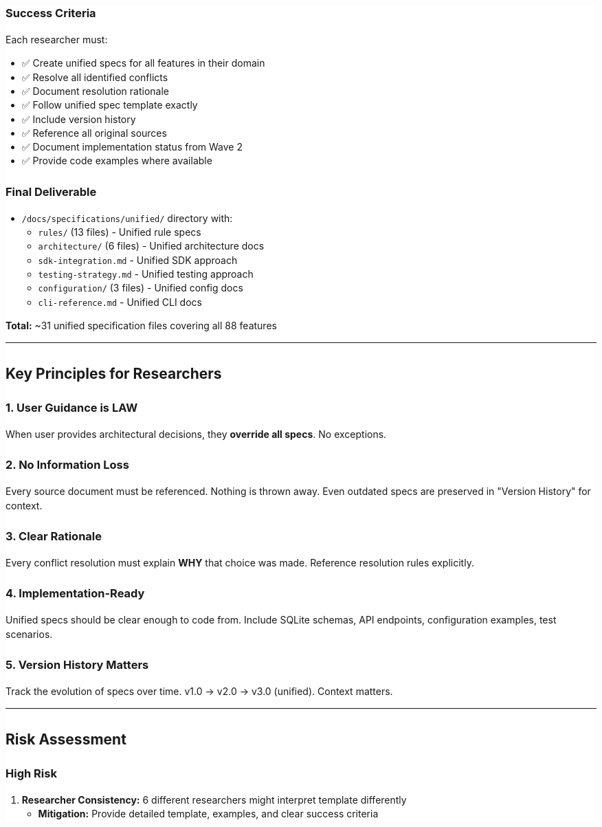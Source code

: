 ### Success Criteria
Each researcher must:
- ✅ Create unified specs for all features in their domain
- ✅ Resolve all identified conflicts
- ✅ Document resolution rationale
- ✅ Follow unified spec template exactly
- ✅ Include version history
- ✅ Reference all original sources
- ✅ Document implementation status from Wave 2
- ✅ Provide code examples where available

### Final Deliverable
- `/docs/specifications/unified/` directory with:
  - `rules/` (13 files) - Unified rule specs
  - `architecture/` (6 files) - Unified architecture docs
  - `sdk-integration.md` - Unified SDK approach
  - `testing-strategy.md` - Unified testing approach
  - `configuration/` (3 files) - Unified config docs
  - `cli-reference.md` - Unified CLI docs

**Total:** ~31 unified specification files covering all 88 features

---

## Key Principles for Researchers

### 1. User Guidance is LAW
When user provides architectural decisions, they **override all specs**. No exceptions.

### 2. No Information Loss
Every source document must be referenced. Nothing is thrown away. Even outdated specs are preserved in "Version History" for context.

### 3. Clear Rationale
Every conflict resolution must explain **WHY** that choice was made. Reference resolution rules explicitly.

### 4. Implementation-Ready
Unified specs should be clear enough to code from. Include SQLite schemas, API endpoints, configuration examples, test scenarios.

### 5. Version History Matters
Track the evolution of specs over time. v1.0 → v2.0 → v3.0 (unified). Context matters.

---

## Risk Assessment

### High Risk
1. **Researcher Consistency:** 6 different researchers might interpret template differently
   - **Mitigation:** Provide detailed template, examples, and clear success criteria
